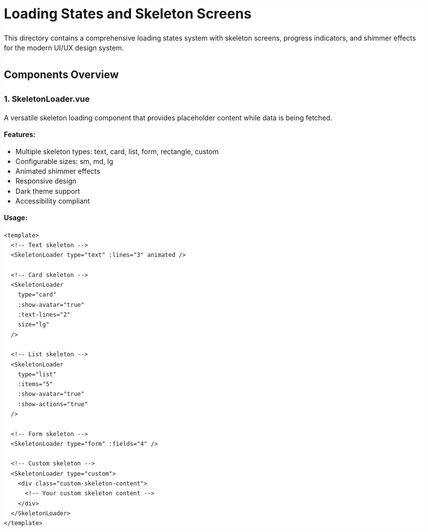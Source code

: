 # Loading States and Skeleton Screens

This directory contains a comprehensive loading states system with skeleton screens, progress indicators, and shimmer effects for the modern UI/UX design system.

## Components Overview

### 1. SkeletonLoader.vue
A versatile skeleton loading component that provides placeholder content while data is being fetched.

**Features:**
- Multiple skeleton types: text, card, list, form, rectangle, custom
- Configurable sizes: sm, md, lg
- Animated shimmer effects
- Responsive design
- Dark theme support
- Accessibility compliant

**Usage:**
```vue
<template>
  <!-- Text skeleton -->
  <SkeletonLoader type="text" :lines="3" animated />
  
  <!-- Card skeleton -->
  <SkeletonLoader 
    type="card" 
    :show-avatar="true" 
    :text-lines="2" 
    size="lg" 
  />
  
  <!-- List skeleton -->
  <SkeletonLoader 
    type="list" 
    :items="5" 
    :show-avatar="true" 
    :show-actions="true" 
  />
  
  <!-- Form skeleton -->
  <SkeletonLoader type="form" :fields="4" />
  
  <!-- Custom skeleton -->
  <SkeletonLoader type="custom">
    <div class="custom-skeleton-content">
      <!-- Your custom skeleton content -->
    </div>
  </SkeletonLoader>
</template>
```
